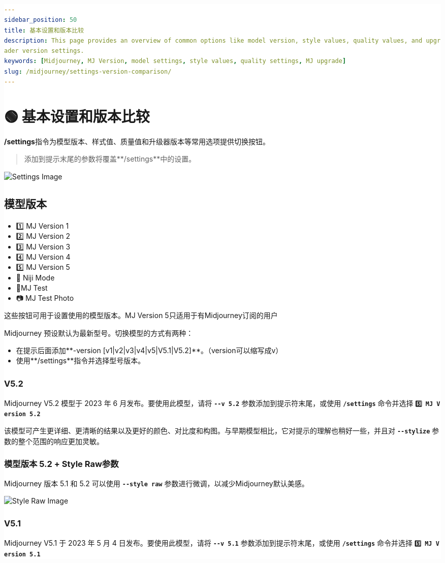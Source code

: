 ```yaml
---
sidebar_position: 50
title: 基本设置和版本比较
description: This page provides an overview of common options like model version, style values, quality values, and upgrader version settings.
keywords: [Midjourney, MJ Version, model settings, style values, quality settings, MJ upgrade]
slug: /midjourney/settings-version-comparison/
---
```

# 🟢 基本设置和版本比较

**/settings**指令为模型版本、样式值、质量值和升级器版本等常用选项提供切换按钮。

> 添加到提示末尾的参数将覆盖**/settings**中的设置。

![Settings Image](https://cdn.jsdelivr.net/gh/donttal/imgbed/img/a823f709427ba5070a549a46f3f26d79.jpg)

## 模型版本

- 1️⃣ MJ Version 1
- 2️⃣ MJ Version 2
- 3️⃣ MJ Version 3
- 4️⃣ MJ Version 4
- 5️⃣ MJ Version 5
- 🌈 Niji Mode
- 🤖MJ Test
- 📷 MJ Test Photo

这些按钮可用于设置使用的模型版本。MJ Version 5只适用于有Midjourney订阅的用户

Midjourney 预设默认为最新型号。切换模型的方式有两种：

- 在提示后面添加**-version [v1|v2|v3|v4|v5|V5.1|V5.2]**。（version可以缩写成v）
- 使用**/settings**指令并选择型号版本。

### V5.2

Midjourney V5.2 模型于 2023 年 6 月发布。要使用此模型，请将 **`--v 5.2`** 参数添加到提示符末尾，或使用 **`/settings`** 命令并选择 **`5️⃣ MJ Version 5.2`**

该模型可产生更详细、更清晰的结果以及更好的颜色、对比度和构图。与早期模型相比，它对提示的理解也稍好一些，并且对 **`--stylize`** 参数的整个范围的响应更加灵敏。

### **模型版本 5.2 + Style Raw参数**

Midjourney 版本 5.1 和 5.2 可以使用 **`--style raw`** 参数进行微调，以减少Midjourney默认美感。

![Style Raw Image](https://cdn.jsdelivr.net/gh/donttal/imgbed/img/144cb3a3c3b6eec230e5a82406714764.png)

### V5.1

Midjourney V5.1 于 2023 年 5 月 4 日发布。要使用此模型，请将 **`--v 5.1`** 参数添加到提示符末尾，或使用 **`/settings`** 命令并选择 **`5️⃣ MJ Version 5.1`**

